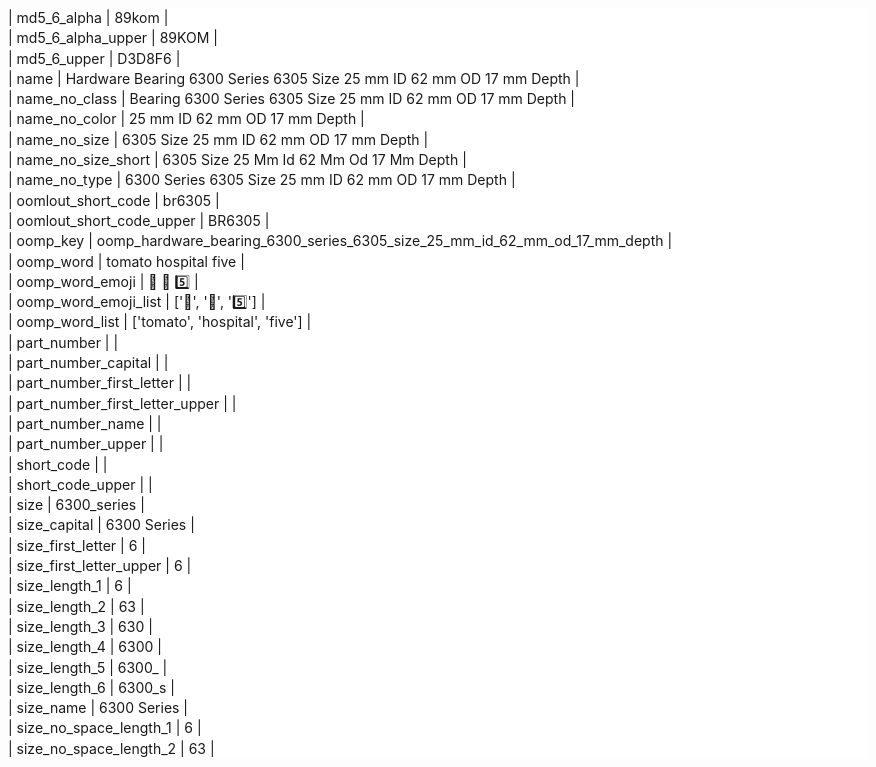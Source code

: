 | md5_6_alpha | 89kom |  
| md5_6_alpha_upper | 89KOM |  
| md5_6_upper | D3D8F6 |  
| name | Hardware Bearing 6300 Series 6305 Size 25 mm ID 62 mm OD 17 mm Depth |  
| name_no_class | Bearing 6300 Series 6305 Size 25 mm ID 62 mm OD 17 mm Depth |  
| name_no_color | 25 mm ID 62 mm OD 17 mm Depth |  
| name_no_size | 6305 Size 25 mm ID 62 mm OD 17 mm Depth |  
| name_no_size_short | 6305 Size 25 Mm Id 62 Mm Od 17 Mm Depth |  
| name_no_type | 6300 Series 6305 Size 25 mm ID 62 mm OD 17 mm Depth |  
| oomlout_short_code | br6305 |  
| oomlout_short_code_upper | BR6305 |  
| oomp_key | oomp_hardware_bearing_6300_series_6305_size_25_mm_id_62_mm_od_17_mm_depth |  
| oomp_word | tomato hospital five |  
| oomp_word_emoji | :tomato: :hospital: :five: |  
| oomp_word_emoji_list | [':tomato:', ':hospital:', ':five:'] |  
| oomp_word_list | ['tomato', 'hospital', 'five'] |  
| part_number |  |  
| part_number_capital |  |  
| part_number_first_letter |  |  
| part_number_first_letter_upper |  |  
| part_number_name |  |  
| part_number_upper |  |  
| short_code |  |  
| short_code_upper |  |  
| size | 6300_series |  
| size_capital | 6300 Series |  
| size_first_letter | 6 |  
| size_first_letter_upper | 6 |  
| size_length_1 | 6 |  
| size_length_2 | 63 |  
| size_length_3 | 630 |  
| size_length_4 | 6300 |  
| size_length_5 | 6300_ |  
| size_length_6 | 6300_s |  
| size_name | 6300 Series |  
| size_no_space_length_1 | 6 |  
| size_no_space_length_2 | 63 |  